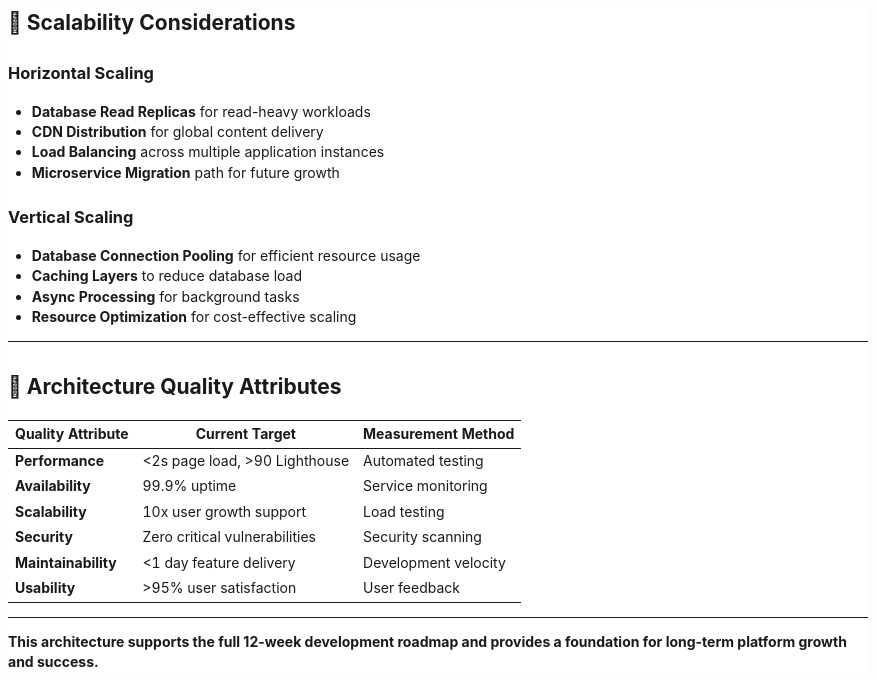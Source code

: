 
## 🔮 Scalability Considerations

### Horizontal Scaling

- **Database Read Replicas** for read-heavy workloads
- **CDN Distribution** for global content delivery
- **Load Balancing** across multiple application instances
- **Microservice Migration** path for future growth

### Vertical Scaling

- **Database Connection Pooling** for efficient resource usage
- **Caching Layers** to reduce database load
- **Async Processing** for background tasks
- **Resource Optimization** for cost-effective scaling

---

## 🎯 Architecture Quality Attributes

| Quality Attribute   | Current Target                | Measurement Method   |
| ------------------- | ----------------------------- | -------------------- |
| **Performance**     | <2s page load, >90 Lighthouse | Automated testing    |
| **Availability**    | 99.9% uptime                  | Service monitoring   |
| **Scalability**     | 10x user growth support       | Load testing         |
| **Security**        | Zero critical vulnerabilities | Security scanning    |
| **Maintainability** | <1 day feature delivery       | Development velocity |
| **Usability**       | >95% user satisfaction        | User feedback        |

---

**This architecture supports the full 12-week development roadmap and provides a foundation for long-term platform growth and success.**
